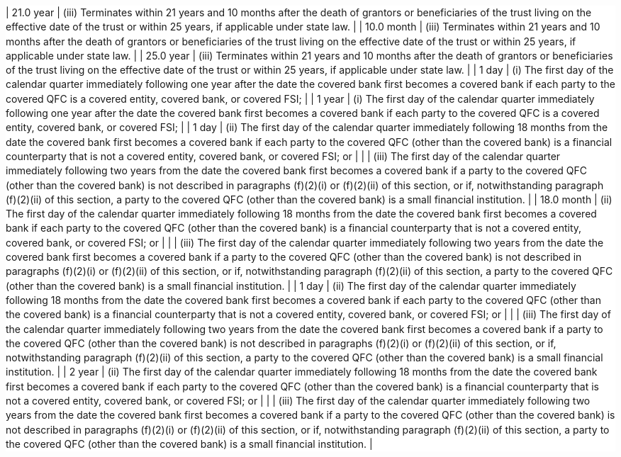 | 21.0 year  | (iii) Terminates within 21 years and 10 months after the death of grantors or beneficiaries of the trust living on the effective date of the trust or within 25 years, if applicable under state law.                                                                                                                                                                                                                                         |
| 10.0 month | (iii) Terminates within 21 years and 10 months after the death of grantors or beneficiaries of the trust living on the effective date of the trust or within 25 years, if applicable under state law.                                                                                                                                                                                                                                         |
| 25.0 year  | (iii) Terminates within 21 years and 10 months after the death of grantors or beneficiaries of the trust living on the effective date of the trust or within 25 years, if applicable under state law.                                                                                                                                                                                                                                         |
| 1 day      | (i) The first day of the calendar quarter immediately following one year after the date the covered bank first becomes a covered bank if each party to the covered QFC is a covered entity, covered bank, or covered FSI;                                                                                                                                                                                                                     |
| 1 year     | (i) The first day of the calendar quarter immediately following one year after the date the covered bank first becomes a covered bank if each party to the covered QFC is a covered entity, covered bank, or covered FSI;                                                                                                                                                                                                                     |
| 1 day      | (ii) The first day of the calendar quarter immediately following 18 months from the date the covered bank first becomes a covered bank if each party to the covered QFC (other than the covered bank) is a financial counterparty that is not a covered entity, covered bank, or covered FSI; or                                                                                                                                              |
|            |           (iii) The first day of the calendar quarter immediately following two years from the date the covered bank first becomes a covered bank if a party to the covered QFC (other than the covered bank) is not described in paragraphs (f)(2)(i) or (f)(2)(ii) of this section, or if, notwithstanding paragraph (f)(2)(ii) of this section, a party to the covered QFC (other than the covered bank) is a small financial institution. |
| 18.0 month | (ii) The first day of the calendar quarter immediately following 18 months from the date the covered bank first becomes a covered bank if each party to the covered QFC (other than the covered bank) is a financial counterparty that is not a covered entity, covered bank, or covered FSI; or                                                                                                                                              |
|            |           (iii) The first day of the calendar quarter immediately following two years from the date the covered bank first becomes a covered bank if a party to the covered QFC (other than the covered bank) is not described in paragraphs (f)(2)(i) or (f)(2)(ii) of this section, or if, notwithstanding paragraph (f)(2)(ii) of this section, a party to the covered QFC (other than the covered bank) is a small financial institution. |
| 1 day      | (ii) The first day of the calendar quarter immediately following 18 months from the date the covered bank first becomes a covered bank if each party to the covered QFC (other than the covered bank) is a financial counterparty that is not a covered entity, covered bank, or covered FSI; or                                                                                                                                              |
|            |           (iii) The first day of the calendar quarter immediately following two years from the date the covered bank first becomes a covered bank if a party to the covered QFC (other than the covered bank) is not described in paragraphs (f)(2)(i) or (f)(2)(ii) of this section, or if, notwithstanding paragraph (f)(2)(ii) of this section, a party to the covered QFC (other than the covered bank) is a small financial institution. |
| 2 year     | (ii) The first day of the calendar quarter immediately following 18 months from the date the covered bank first becomes a covered bank if each party to the covered QFC (other than the covered bank) is a financial counterparty that is not a covered entity, covered bank, or covered FSI; or                                                                                                                                              |
|            |           (iii) The first day of the calendar quarter immediately following two years from the date the covered bank first becomes a covered bank if a party to the covered QFC (other than the covered bank) is not described in paragraphs (f)(2)(i) or (f)(2)(ii) of this section, or if, notwithstanding paragraph (f)(2)(ii) of this section, a party to the covered QFC (other than the covered bank) is a small financial institution. |
